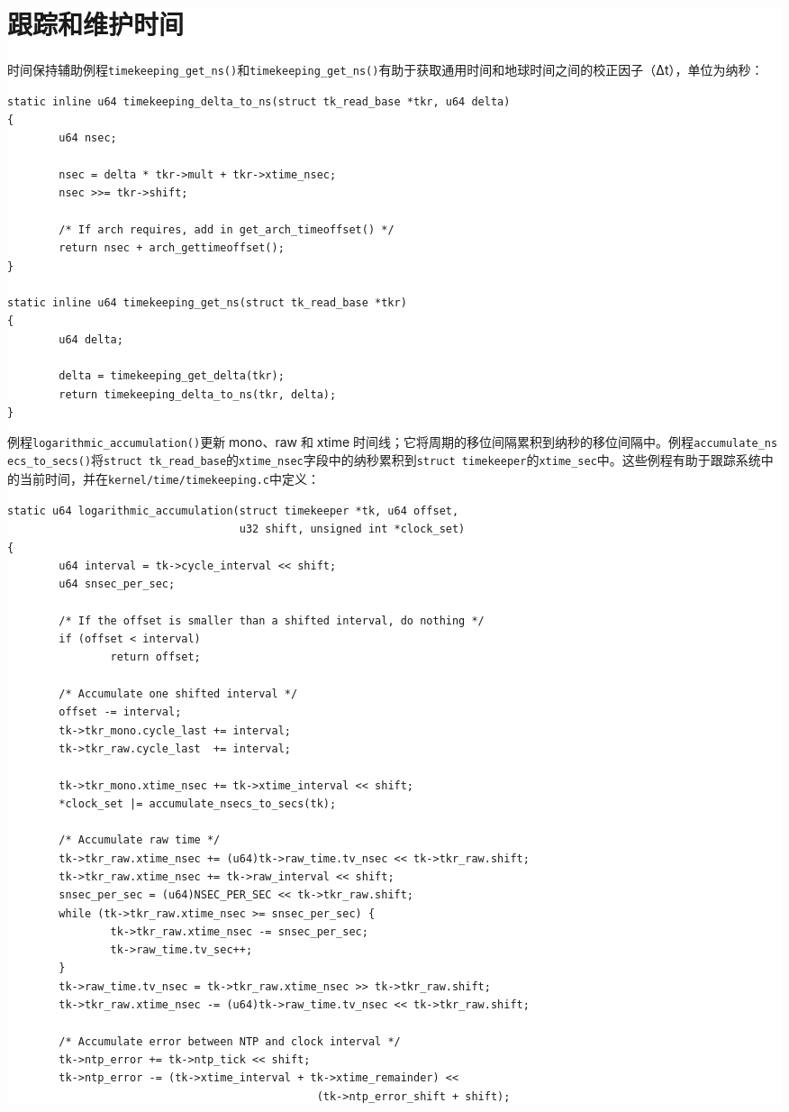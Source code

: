 # 跟踪和维护时间

时间保持辅助例程`timekeeping_get_ns()`和`timekeeping_get_ns()`有助于获取通用时间和地球时间之间的校正因子（Δt），单位为纳秒：

```
static inline u64 timekeeping_delta_to_ns(struct tk_read_base *tkr, u64 delta)
{
        u64 nsec;

        nsec = delta * tkr->mult + tkr->xtime_nsec;
        nsec >>= tkr->shift;

        /* If arch requires, add in get_arch_timeoffset() */
        return nsec + arch_gettimeoffset();
}

static inline u64 timekeeping_get_ns(struct tk_read_base *tkr)
{
        u64 delta;

        delta = timekeeping_get_delta(tkr);
        return timekeeping_delta_to_ns(tkr, delta);
}
```

例程`logarithmic_accumulation()`更新 mono、raw 和 xtime 时间线；它将周期的移位间隔累积到纳秒的移位间隔中。例程`accumulate_nsecs_to_secs()`将`struct tk_read_base`的`xtime_nsec`字段中的纳秒累积到`struct timekeeper`的`xtime_sec`中。这些例程有助于跟踪系统中的当前时间，并在`kernel/time/timekeeping.c`中定义：

```
static u64 logarithmic_accumulation(struct timekeeper *tk, u64 offset,
                                    u32 shift, unsigned int *clock_set)
{
        u64 interval = tk->cycle_interval << shift;
        u64 snsec_per_sec;

        /* If the offset is smaller than a shifted interval, do nothing */
        if (offset < interval)
                return offset;

        /* Accumulate one shifted interval */
        offset -= interval;
        tk->tkr_mono.cycle_last += interval;
        tk->tkr_raw.cycle_last  += interval;

        tk->tkr_mono.xtime_nsec += tk->xtime_interval << shift;
        *clock_set |= accumulate_nsecs_to_secs(tk);

        /* Accumulate raw time */
        tk->tkr_raw.xtime_nsec += (u64)tk->raw_time.tv_nsec << tk->tkr_raw.shift;
        tk->tkr_raw.xtime_nsec += tk->raw_interval << shift;
        snsec_per_sec = (u64)NSEC_PER_SEC << tk->tkr_raw.shift;
        while (tk->tkr_raw.xtime_nsec >= snsec_per_sec) {
                tk->tkr_raw.xtime_nsec -= snsec_per_sec;
                tk->raw_time.tv_sec++;
        }
        tk->raw_time.tv_nsec = tk->tkr_raw.xtime_nsec >> tk->tkr_raw.shift;
        tk->tkr_raw.xtime_nsec -= (u64)tk->raw_time.tv_nsec << tk->tkr_raw.shift;

        /* Accumulate error between NTP and clock interval */
        tk->ntp_error += tk->ntp_tick << shift;
        tk->ntp_error -= (tk->xtime_interval + tk->xtime_remainder) <<
                                                (tk->ntp_error_shift + shift);

```
